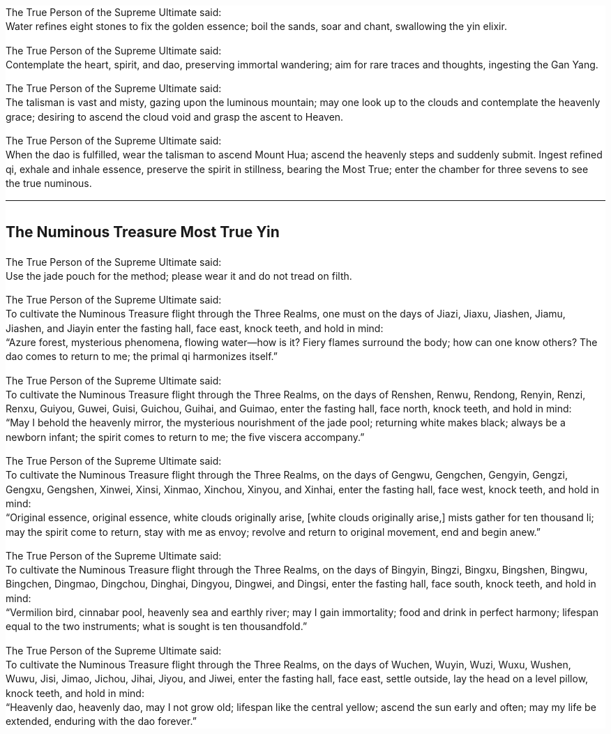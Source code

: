 The True Person of the Supreme Ultimate said:  
Water refines eight stones to fix the golden essence; boil the sands, soar and chant, swallowing the yin elixir.

The True Person of the Supreme Ultimate said:  
Contemplate the heart, spirit, and dao, preserving immortal wandering; aim for rare traces and thoughts, ingesting the Gan Yang.

The True Person of the Supreme Ultimate said:  
The talisman is vast and misty, gazing upon the luminous mountain; may one look up to the clouds and contemplate the heavenly grace; desiring to ascend the cloud void and grasp the ascent to Heaven.

The True Person of the Supreme Ultimate said:  
When the dao is fulfilled, wear the talisman to ascend Mount Hua; ascend the heavenly steps and suddenly submit. Ingest refined qi, exhale and inhale essence, preserve the spirit in stillness, bearing the Most True; enter the chamber for three sevens to see the true numinous.

---

## The Numinous Treasure Most True Yin

The True Person of the Supreme Ultimate said:  
Use the jade pouch for the method; please wear it and do not tread on filth.

The True Person of the Supreme Ultimate said:  
To cultivate the Numinous Treasure flight through the Three Realms, one must on the days of Jiazi, Jiaxu, Jiashen, Jiamu, Jiashen, and Jiayin enter the fasting hall, face east, knock teeth, and hold in mind:  
“Azure forest, mysterious phenomena, flowing water—how is it? Fiery flames surround the body; how can one know others? The dao comes to return to me; the primal qi harmonizes itself.”

The True Person of the Supreme Ultimate said:  
To cultivate the Numinous Treasure flight through the Three Realms, on the days of Renshen, Renwu, Rendong, Renyin, Renzi, Renxu, Guiyou, Guwei, Guisi, Guichou, Guihai, and Guimao, enter the fasting hall, face north, knock teeth, and hold in mind:  
“May I behold the heavenly mirror, the mysterious nourishment of the jade pool; returning white makes black; always be a newborn infant; the spirit comes to return to me; the five viscera accompany.”

The True Person of the Supreme Ultimate said:  
To cultivate the Numinous Treasure flight through the Three Realms, on the days of Gengwu, Gengchen, Gengyin, Gengzi, Gengxu, Gengshen, Xinwei, Xinsi, Xinmao, Xinchou, Xinyou, and Xinhai, enter the fasting hall, face west, knock teeth, and hold in mind:  
“Original essence, original essence, white clouds originally arise, [white clouds originally arise,] mists gather for ten thousand li; may the spirit come to return, stay with me as envoy; revolve and return to original movement, end and begin anew.”

The True Person of the Supreme Ultimate said:  
To cultivate the Numinous Treasure flight through the Three Realms, on the days of Bingyin, Bingzi, Bingxu, Bingshen, Bingwu, Bingchen, Dingmao, Dingchou, Dinghai, Dingyou, Dingwei, and Dingsi, enter the fasting hall, face south, knock teeth, and hold in mind:  
“Vermilion bird, cinnabar pool, heavenly sea and earthly river; may I gain immortality; food and drink in perfect harmony; lifespan equal to the two instruments; what is sought is ten thousandfold.”

The True Person of the Supreme Ultimate said:  
To cultivate the Numinous Treasure flight through the Three Realms, on the days of Wuchen, Wuyin, Wuzi, Wuxu, Wushen, Wuwu, Jisi, Jimao, Jichou, Jihai, Jiyou, and Jiwei, enter the fasting hall, face east, settle outside, lay the head on a level pillow, knock teeth, and hold in mind:  
“Heavenly dao, heavenly dao, may I not grow old; lifespan like the central yellow; ascend the sun early and often; may my life be extended, enduring with the dao forever.”
